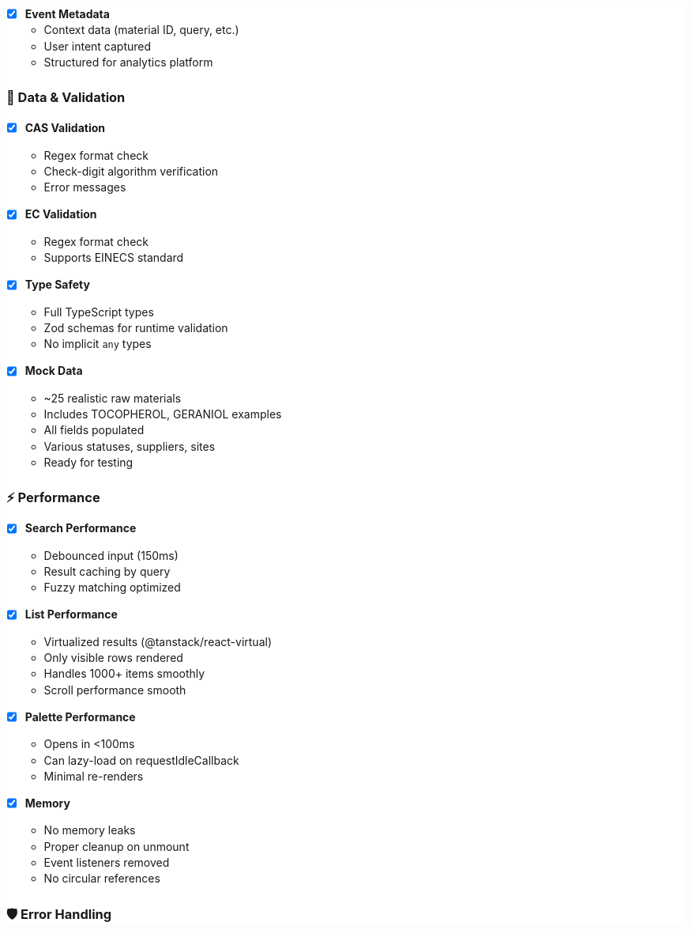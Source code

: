 - [x] **Event Metadata**
  - Context data (material ID, query, etc.)
  - User intent captured
  - Structured for analytics platform

### 🎯 Data & Validation

- [x] **CAS Validation**
  - Regex format check
  - Check-digit algorithm verification
  - Error messages

- [x] **EC Validation**
  - Regex format check
  - Supports EINECS standard

- [x] **Type Safety**
  - Full TypeScript types
  - Zod schemas for runtime validation
  - No implicit `any` types

- [x] **Mock Data**
  - ~25 realistic raw materials
  - Includes TOCOPHEROL, GERANIOL examples
  - All fields populated
  - Various statuses, suppliers, sites
  - Ready for testing

### ⚡ Performance

- [x] **Search Performance**
  - Debounced input (150ms)
  - Result caching by query
  - Fuzzy matching optimized

- [x] **List Performance**
  - Virtualized results (@tanstack/react-virtual)
  - Only visible rows rendered
  - Handles 1000+ items smoothly
  - Scroll performance smooth

- [x] **Palette Performance**
  - Opens in <100ms
  - Can lazy-load on requestIdleCallback
  - Minimal re-renders

- [x] **Memory**
  - No memory leaks
  - Proper cleanup on unmount
  - Event listeners removed
  - No circular references

### 🛡️ Error Handling
